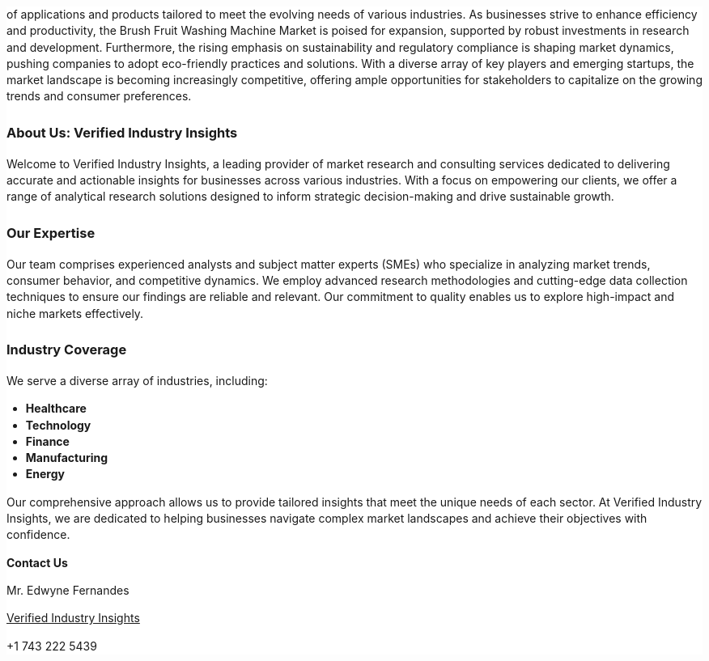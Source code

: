 of applications and products tailored to meet the evolving needs of various industries. As businesses strive to enhance efficiency and productivity, the Brush Fruit Washing Machine Market is poised for expansion, supported by robust investments in research and development. Furthermore, the rising emphasis on sustainability and regulatory compliance is shaping market dynamics, pushing companies to adopt eco-friendly practices and solutions. With a diverse array of key players and emerging startups, the market landscape is becoming increasingly competitive, offering ample opportunities for stakeholders to capitalize on the growing trends and consumer preferences.</p><h3>About Us: Verified Industry Insights</h3><p>Welcome to Verified Industry Insights, a leading provider of market research and consulting services dedicated to delivering accurate and actionable insights for businesses across various industries. With a focus on empowering our clients, we offer a range of analytical research solutions designed to inform strategic decision-making and drive sustainable growth.</p><h3>Our Expertise</h3><p>Our team comprises experienced analysts and subject matter experts (SMEs) who specialize in analyzing market trends, consumer behavior, and competitive dynamics. We employ advanced research methodologies and cutting-edge data collection techniques to ensure our findings are reliable and relevant. Our commitment to quality enables us to explore high-impact and niche markets effectively.</p><h3>Industry Coverage</h3><p>We serve a diverse array of industries, including:</p><ul><li><strong>Healthcare</strong></li><li><strong>Technology</strong></li><li><strong>Finance</strong></li><li><strong>Manufacturing</strong></li><li><strong>Energy</strong></li></ul><p>Our comprehensive approach allows us to provide tailored insights that meet the unique needs of each sector. At Verified Industry Insights, we are dedicated to helping businesses navigate complex market landscapes and achieve their objectives with confidence.</p><p><strong>Contact Us</strong></p><p>Mr. Edwyne Fernandes</p><p><a href="https://www.verifiedindustryinsights.com/">Verified Industry Insights</a></p><p>+1 743 222 5439</p>
